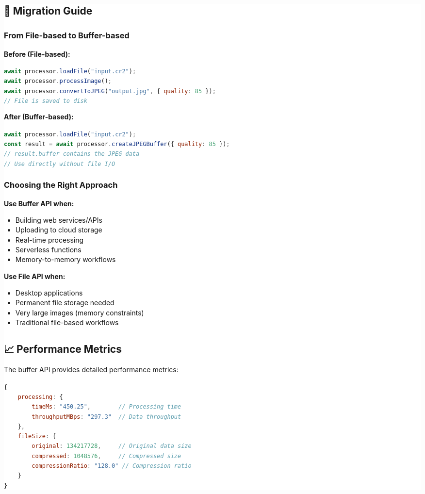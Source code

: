 ## 🔄 Migration Guide

### From File-based to Buffer-based

**Before (File-based):**

```javascript
await processor.loadFile("input.cr2");
await processor.processImage();
await processor.convertToJPEG("output.jpg", { quality: 85 });
// File is saved to disk
```

**After (Buffer-based):**

```javascript
await processor.loadFile("input.cr2");
const result = await processor.createJPEGBuffer({ quality: 85 });
// result.buffer contains the JPEG data
// Use directly without file I/O
```

### Choosing the Right Approach

**Use Buffer API when:**

- Building web services/APIs
- Uploading to cloud storage
- Real-time processing
- Serverless functions
- Memory-to-memory workflows

**Use File API when:**

- Desktop applications
- Permanent file storage needed
- Very large images (memory constraints)
- Traditional file-based workflows

## 📈 Performance Metrics

The buffer API provides detailed performance metrics:

```javascript
{
    processing: {
        timeMs: "450.25",        // Processing time
        throughputMBps: "297.3"  // Data throughput
    },
    fileSize: {
        original: 134217728,     // Original data size
        compressed: 1048576,     // Compressed size
        compressionRatio: "128.0" // Compression ratio
    }
}
```

